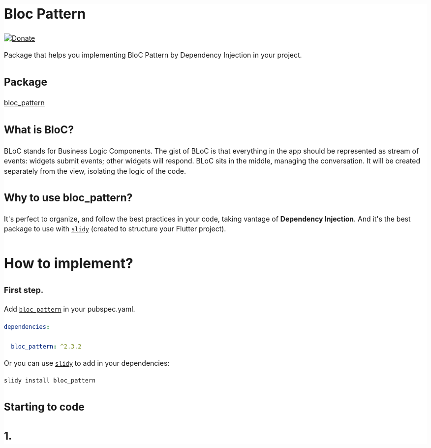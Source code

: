 # Bloc Pattern

[![Donate](https://img.shields.io/badge/Donate-PayPal-green.svg)](https://www.paypal.com/cgi-bin/webscr?cmd=_s-xclick&hosted_button_id=6UTC2V72FL644&source=url)

Package that helps you implementing BloC Pattern by Dependency Injection in your project.


## Package

[bloc_pattern](https://pub.dev/packages/bloc_pattern)


## What is BloC?

BLoC stands for Business Logic Components. The gist of BLoC is that everything in the app should be represented as stream of events: widgets submit events; other widgets will respond. BLoC sits in the middle, managing the conversation. It will be created separately from the view, isolating the logic of the code.

## Why to use bloc_pattern?

It's perfect to organize, and follow the best practices in your code, taking vantage of **Dependency Injection**. And it's the best package to use with [`slidy`](https://github.com/Flutterando/slidy) (created to structure your Flutter project).


# How to implement?

### First step.

Add [`bloc_pattern`](https://pub.dartlang.org/packages/bloc_pattern) in your pubspec.yaml. 

```yaml
dependencies:

  bloc_pattern: ^2.3.2

```

Or you can use [`slidy`](https://github.com/Flutterando/slidy) to add in your dependencies: 

```
slidy install bloc_pattern

```

## Starting to code

## 1. 
